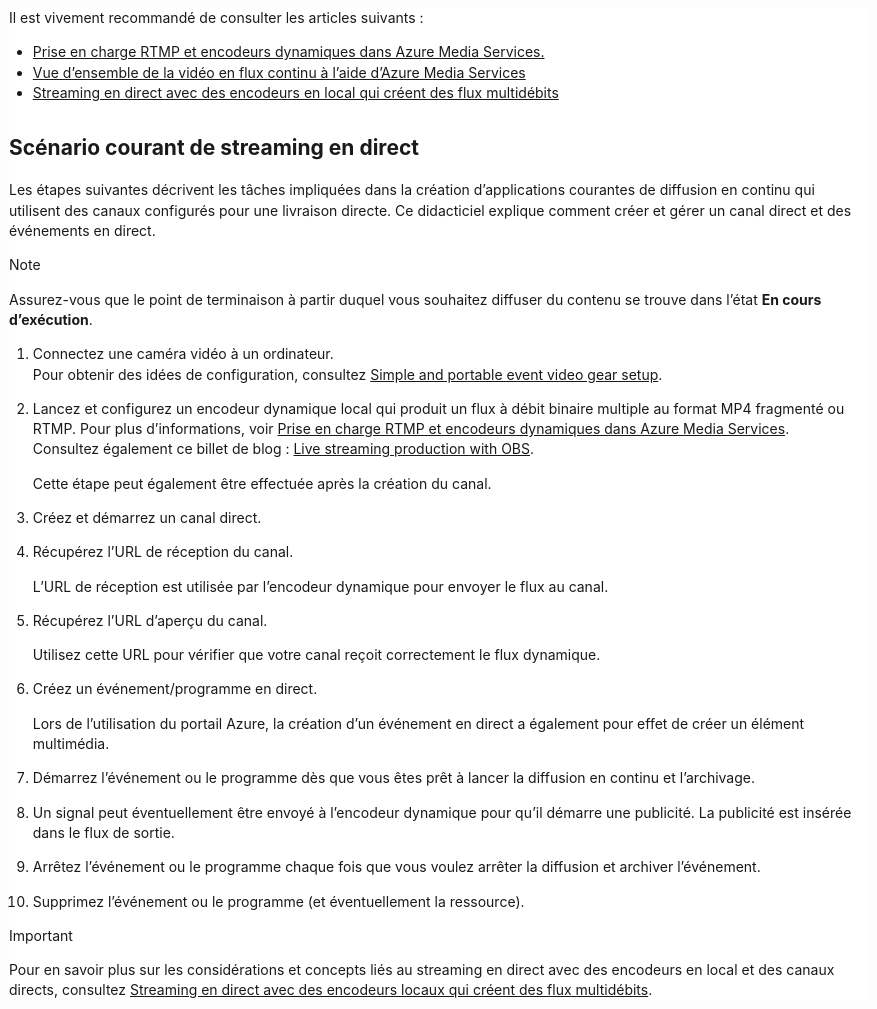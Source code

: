 Il est vivement recommandé de consulter les articles suivants :

* [Prise en charge RTMP et encodeurs dynamiques dans Azure Media Services.](https://azure.microsoft.com/blog/2014/09/18/azure-media-services-rtmp-support-and-live-encoders/)
* [Vue d’ensemble de la vidéo en flux continu à l’aide d’Azure Media Services](media-services-manage-channels-overview.md)
* [Streaming en direct avec des encodeurs en local qui créent des flux multidébits](media-services-live-streaming-with-onprem-encoders.md)

## <a name="common-live-streaming-scenario"></a><a id="scenario"></a>Scénario courant de streaming en direct

Les étapes suivantes décrivent les tâches impliquées dans la création d’applications courantes de diffusion en continu qui utilisent des canaux configurés pour une livraison directe. Ce didacticiel explique comment créer et gérer un canal direct et des événements en direct.

> [!NOTE]
> Assurez-vous que le point de terminaison à partir duquel vous souhaitez diffuser du contenu se trouve dans l’état **En cours d’exécution**. 
    
1. Connectez une caméra vidéo à un ordinateur. <br/>Pour obtenir des idées de configuration, consultez [Simple and portable event video gear setup]( https://link.medium.com/KNTtiN6IeT).
1. Lancez et configurez un encodeur dynamique local qui produit un flux à débit binaire multiple au format MP4 fragmenté ou RTMP. Pour plus d’informations, voir [Prise en charge RTMP et encodeurs dynamiques dans Azure Media Services](https://go.microsoft.com/fwlink/?LinkId=532824).<br/>Consultez également ce billet de blog : [Live streaming production with OBS](https://link.medium.com/ttuwHpaJeT).
   
    Cette étape peut également être effectuée après la création du canal.
1. Créez et démarrez un canal direct.
1. Récupérez l’URL de réception du canal. 
   
    L’URL de réception est utilisée par l’encodeur dynamique pour envoyer le flux au canal.
1. Récupérez l’URL d’aperçu du canal. 
   
    Utilisez cette URL pour vérifier que votre canal reçoit correctement le flux dynamique.
1. Créez un événement/programme en direct. 
   
    Lors de l’utilisation du portail Azure, la création d’un événement en direct a également pour effet de créer un élément multimédia. 

1. Démarrez l’événement ou le programme dès que vous êtes prêt à lancer la diffusion en continu et l’archivage.
1. Un signal peut éventuellement être envoyé à l’encodeur dynamique pour qu’il démarre une publicité. La publicité est insérée dans le flux de sortie.
1. Arrêtez l’événement ou le programme chaque fois que vous voulez arrêter la diffusion et archiver l’événement.
1. Supprimez l’événement ou le programme (et éventuellement la ressource).     

> [!IMPORTANT]
> Pour en savoir plus sur les considérations et concepts liés au streaming en direct avec des encodeurs en local et des canaux directs, consultez [Streaming en direct avec des encodeurs locaux qui créent des flux multidébits](media-services-live-streaming-with-onprem-encoders.md).
> 
> 
